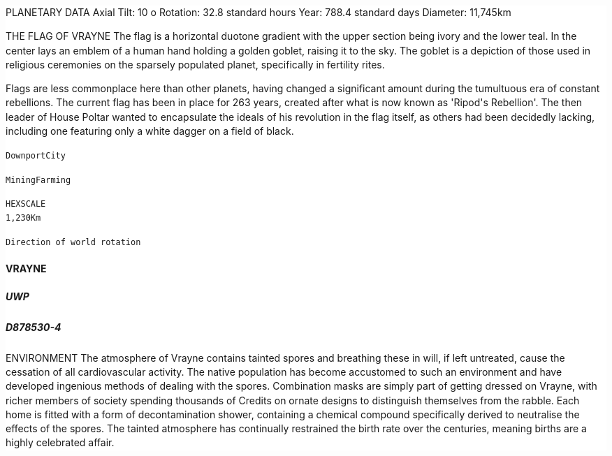 PLANETARY DATA
Axial Tilt: 10 o
Rotation: 32.8 standard hours
Year: 788.4 standard days
Diameter: 11,745km

THE FLAG OF VRAYNE
The flag is a horizontal duotone gradient with the upper section being
ivory and the lower teal. In the center lays an emblem of a human hand
holding a golden goblet, raising it to the sky. The goblet is a depiction
of those used in religious ceremonies on the sparsely populated planet,
specifically in fertility rites.

Flags are less commonplace here than other planets, having changed a
significant amount during the tumultuous era of constant rebellions. The
current flag has been in place for 263 years, created after what is now
known as 'Ripod's Rebellion'. The then leader of House Poltar wanted
to encapsulate the ideals of his revolution in the flag itself, as others
had been decidedly lacking, including one featuring only a white dagger
on a field of black.

```
DownportCity
```

```
MiningFarming
```

```
HEXSCALE
1,230Km
```

```
Direction of world rotation
```

#### VRAYNE

##### UWP

##### D878530-4

ENVIRONMENT
The atmosphere of Vrayne contains tainted spores and breathing these
in will, if left untreated, cause the cessation of all cardiovascular activity.
The native population has become accustomed to such an environment
and have developed ingenious methods of dealing with the spores.
Combination masks are simply part of getting dressed on Vrayne, with
richer members of society spending thousands of Credits on ornate
designs to distinguish themselves from the rabble. Each home is
fitted with a form of decontamination shower, containing a chemical
compound specifically derived to neutralise the effects of the spores.
The tainted atmosphere has continually restrained the birth rate over
the centuries, meaning births are a highly celebrated affair.
